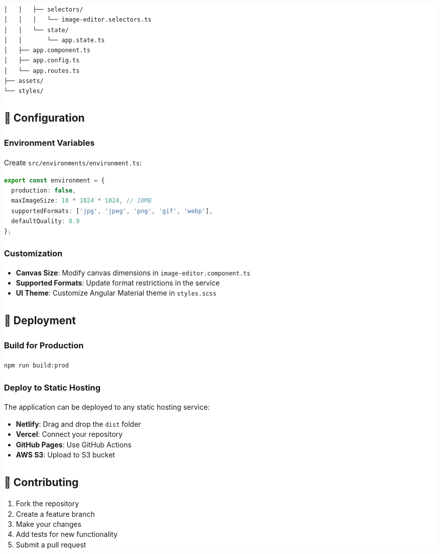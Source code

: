 ```
│   │   ├── selectors/
│   │   │   └── image-editor.selectors.ts
│   │   └── state/
│   │       └── app.state.ts
│   ├── app.component.ts
│   ├── app.config.ts
│   └── app.routes.ts
├── assets/
└── styles/
```

## 🔧 Configuration

### Environment Variables
Create `src/environments/environment.ts`:
```typescript
export const environment = {
  production: false,
  maxImageSize: 10 * 1024 * 1024, // 10MB
  supportedFormats: ['jpg', 'jpeg', 'png', 'gif', 'webp'],
  defaultQuality: 0.9
};
```

### Customization
- **Canvas Size**: Modify canvas dimensions in `image-editor.component.ts`
- **Supported Formats**: Update format restrictions in the service
- **UI Theme**: Customize Angular Material theme in `styles.scss`

## 🚀 Deployment

### Build for Production
```bash
npm run build:prod
```

### Deploy to Static Hosting
The application can be deployed to any static hosting service:
- **Netlify**: Drag and drop the `dist` folder
- **Vercel**: Connect your repository
- **GitHub Pages**: Use GitHub Actions
- **AWS S3**: Upload to S3 bucket

## 🤝 Contributing

1. Fork the repository
2. Create a feature branch
3. Make your changes
4. Add tests for new functionality
5. Submit a pull request
